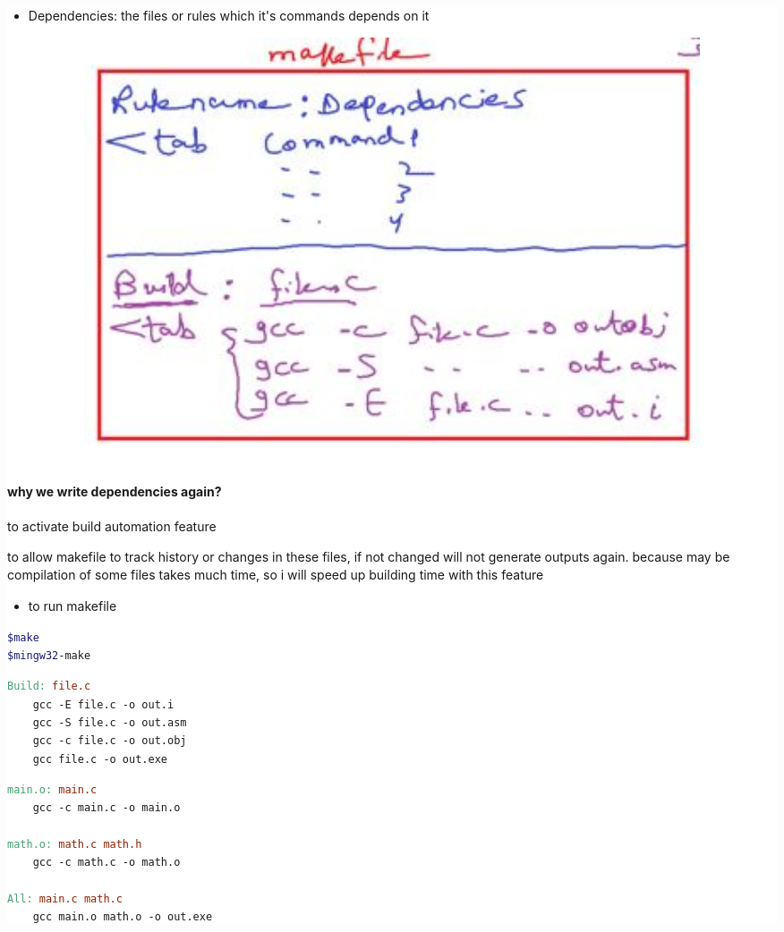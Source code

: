 - Dependencies: the files or rules which it's commands depends on it

<p align="center">
  <img width="80%" height="50%" src="../imgs/tooling2.JPG">
</p>

#### why we write dependencies again?

to activate build automation feature

to allow makefile to track history or changes in these files, if not changed will not generate outputs again.
because may be compilation of some files takes much time, so i will speed up building time with this feature

- to run makefile

```bash
$make
$mingw32-make
```

```makefile
Build: file.c
	gcc -E file.c -o out.i
	gcc -S file.c -o out.asm
	gcc -c file.c -o out.obj
	gcc file.c -o out.exe
```

```makefile
main.o: main.c
	gcc -c main.c -o main.o

math.o: math.c math.h
	gcc -c math.c -o math.o

All: main.c math.c
	gcc main.o math.o -o out.exe
```
